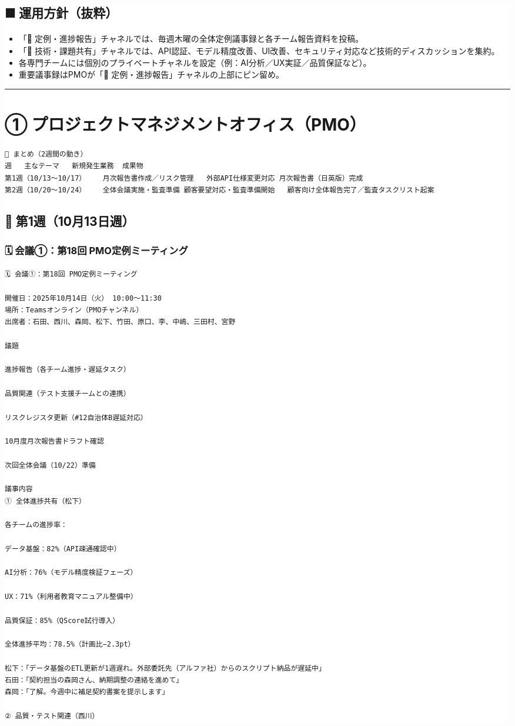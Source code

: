 
## ■ 運用方針（抜粋）

- 「📅 定例・進捗報告」チャネルでは、毎週木曜の全体定例議事録と各チーム報告資料を投稿。  
- 「💬 技術・課題共有」チャネルでは、API認証、モデル精度改善、UI改善、セキュリティ対応など技術的ディスカッションを集約。  
- 各専門チームには個別のプライベートチャネルを設定（例：AI分析／UX実証／品質保証など）。  
- 重要議事録はPMOが「📅 定例・進捗報告」チャネルの上部にピン留め。

---

# ① プロジェクトマネジメントオフィス（PMO）

```
🧾 まとめ（2週間の動き）
週	主なテーマ	新規発生業務	成果物
第1週（10/13〜10/17）	月次報告書作成／リスク管理	外部API仕様変更対応	月次報告書（日英版）完成
第2週（10/20〜10/24）	全体会議実施・監査準備	顧客要望対応・監査準備開始	顧客向け全体報告完了／監査タスクリスト起案
```

## 📘 第1週（10月13日週） 

### 🗓️ 会議①：第18回 PMO定例ミーティング

```
🗓️ 会議①：第18回 PMO定例ミーティング

開催日：2025年10月14日（火） 10:00〜11:30
場所：Teamsオンライン（PMOチャンネル）
出席者：石田、西川、森岡、松下、竹田、原口、李、中嶋、三田村、宮野

議題

進捗報告（各チーム進捗・遅延タスク）

品質関連（テスト支援チームとの連携）

リスクレジスタ更新（#12自治体B遅延対応）

10月度月次報告書ドラフト確認

次回全体会議（10/22）準備

議事内容
① 全体進捗共有（松下）

各チームの進捗率：

データ基盤：82%（API疎通確認中）

AI分析：76%（モデル精度検証フェーズ）

UX：71%（利用者教育マニュアル整備中）

品質保証：85%（QScore試行導入）

全体進捗平均：78.5%（計画比−2.3pt）

松下：「データ基盤のETL更新が1週遅れ。外部委託先（アルファ社）からのスクリプト納品が遅延中」
石田：「契約担当の森岡さん、納期調整の連絡を進めて」
森岡：「了解。今週中に補足契約書案を提示します」

② 品質・テスト関連（西川）

```